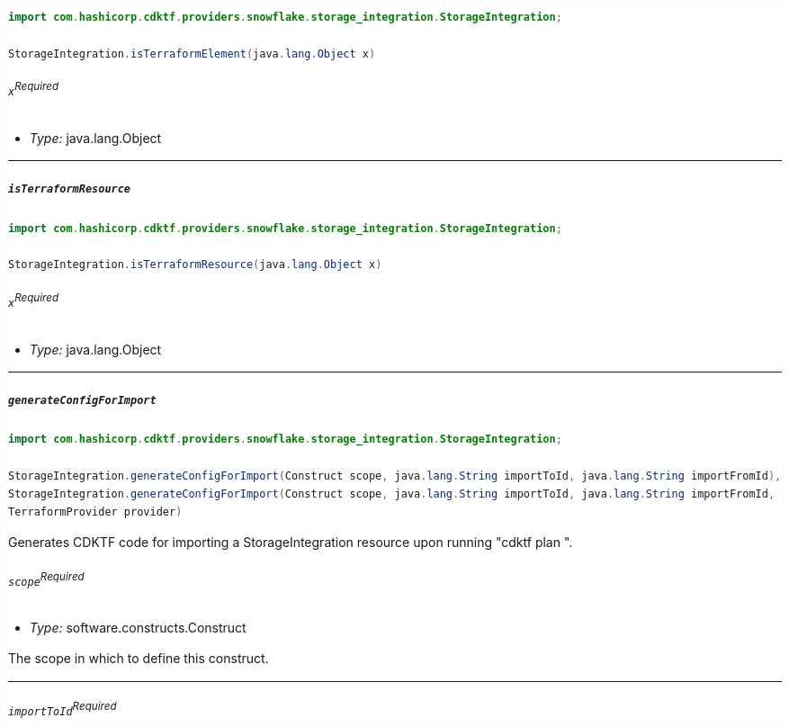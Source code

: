 ```java
import com.hashicorp.cdktf.providers.snowflake.storage_integration.StorageIntegration;

StorageIntegration.isTerraformElement(java.lang.Object x)
```

###### `x`<sup>Required</sup> <a name="x" id="@cdktf/provider-snowflake.storageIntegration.StorageIntegration.isTerraformElement.parameter.x"></a>

- *Type:* java.lang.Object

---

##### `isTerraformResource` <a name="isTerraformResource" id="@cdktf/provider-snowflake.storageIntegration.StorageIntegration.isTerraformResource"></a>

```java
import com.hashicorp.cdktf.providers.snowflake.storage_integration.StorageIntegration;

StorageIntegration.isTerraformResource(java.lang.Object x)
```

###### `x`<sup>Required</sup> <a name="x" id="@cdktf/provider-snowflake.storageIntegration.StorageIntegration.isTerraformResource.parameter.x"></a>

- *Type:* java.lang.Object

---

##### `generateConfigForImport` <a name="generateConfigForImport" id="@cdktf/provider-snowflake.storageIntegration.StorageIntegration.generateConfigForImport"></a>

```java
import com.hashicorp.cdktf.providers.snowflake.storage_integration.StorageIntegration;

StorageIntegration.generateConfigForImport(Construct scope, java.lang.String importToId, java.lang.String importFromId),StorageIntegration.generateConfigForImport(Construct scope, java.lang.String importToId, java.lang.String importFromId, TerraformProvider provider)
```

Generates CDKTF code for importing a StorageIntegration resource upon running "cdktf plan <stack-name>".

###### `scope`<sup>Required</sup> <a name="scope" id="@cdktf/provider-snowflake.storageIntegration.StorageIntegration.generateConfigForImport.parameter.scope"></a>

- *Type:* software.constructs.Construct

The scope in which to define this construct.

---

###### `importToId`<sup>Required</sup> <a name="importToId" id="@cdktf/provider-snowflake.storageIntegration.StorageIntegration.generateConfigForImport.parameter.importToId"></a>

